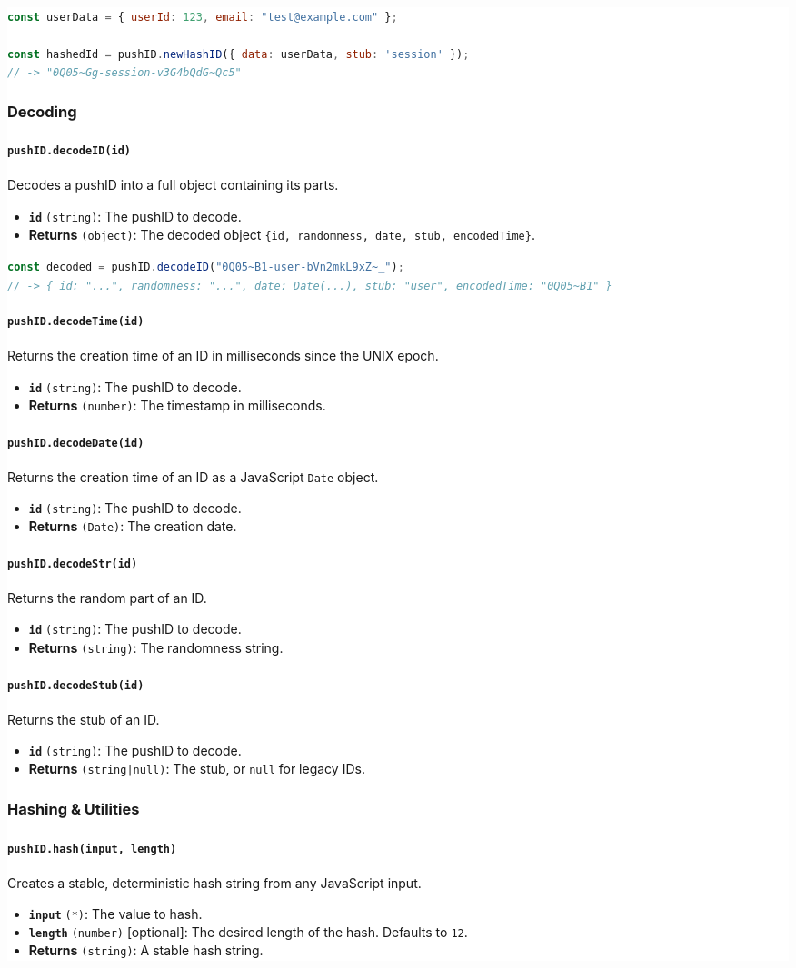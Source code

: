 ```javascript
const userData = { userId: 123, email: "test@example.com" };

const hashedId = pushID.newHashID({ data: userData, stub: 'session' });
// -> "0Q05~Gg-session-v3G4bQdG~Qc5"
```

### Decoding

#### `pushID.decodeID(id)`

Decodes a pushID into a full object containing its parts.

* **`id`** `(string)`: The pushID to decode.
* **Returns** `(object)`: The decoded object `{id, randomness, date, stub, encodedTime}`.

```javascript
const decoded = pushID.decodeID("0Q05~B1-user-bVn2mkL9xZ~_");
// -> { id: "...", randomness: "...", date: Date(...), stub: "user", encodedTime: "0Q05~B1" }
```

#### `pushID.decodeTime(id)`

Returns the creation time of an ID in milliseconds since the UNIX epoch.

* **`id`** `(string)`: The pushID to decode.
* **Returns** `(number)`: The timestamp in milliseconds.

#### `pushID.decodeDate(id)`

Returns the creation time of an ID as a JavaScript `Date` object.

* **`id`** `(string)`: The pushID to decode.
* **Returns** `(Date)`: The creation date.

#### `pushID.decodeStr(id)`

Returns the random part of an ID.

* **`id`** `(string)`: The pushID to decode.
* **Returns** `(string)`: The randomness string.

#### `pushID.decodeStub(id)`

Returns the stub of an ID.

* **`id`** `(string)`: The pushID to decode.
* **Returns** `(string|null)`: The stub, or `null` for legacy IDs.

### Hashing & Utilities

#### `pushID.hash(input, length)`

Creates a stable, deterministic hash string from any JavaScript input.

* **`input`** `(*)`: The value to hash.
* **`length`** `(number)` [optional]: The desired length of the hash. Defaults to `12`.
* **Returns** `(string)`: A stable hash string.
